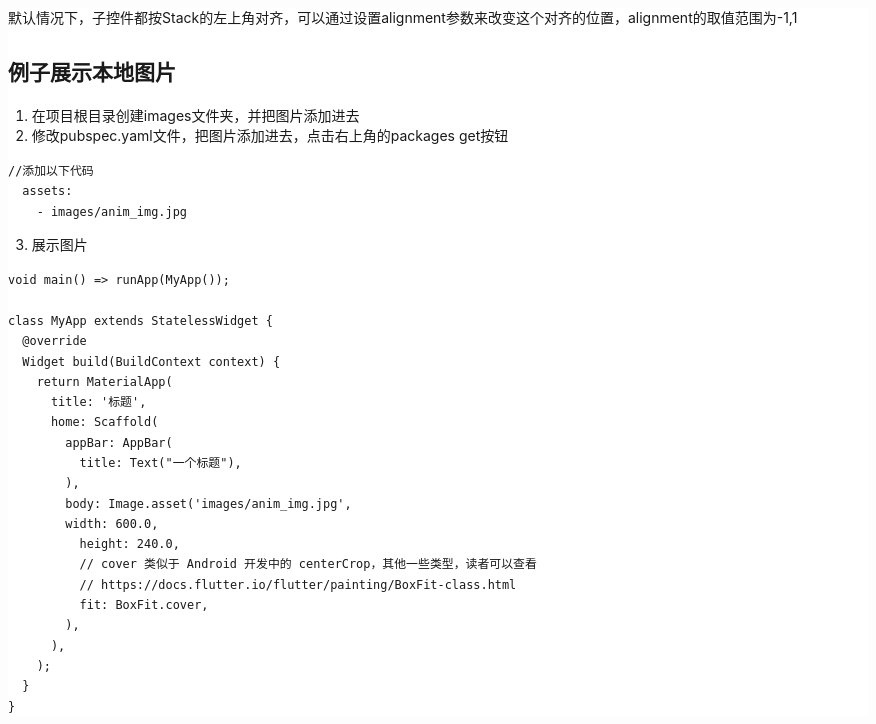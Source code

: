 默认情况下，子控件都按Stack的左上角对齐，可以通过设置alignment参数来改变这个对齐的位置，alignment的取值范围为-1,1



## 例子展示本地图片
1. 在项目根目录创建images文件夹，并把图片添加进去
2. 修改pubspec.yaml文件，把图片添加进去，点击右上角的packages get按钮
```
//添加以下代码
  assets:
    - images/anim_img.jpg
```
3. 展示图片
```
void main() => runApp(MyApp());

class MyApp extends StatelessWidget {
  @override
  Widget build(BuildContext context) {
    return MaterialApp(
      title: '标题',
      home: Scaffold(
        appBar: AppBar(
          title: Text("一个标题"),
        ),
        body: Image.asset('images/anim_img.jpg',
        width: 600.0,
          height: 240.0,
          // cover 类似于 Android 开发中的 centerCrop，其他一些类型，读者可以查看
          // https://docs.flutter.io/flutter/painting/BoxFit-class.html
          fit: BoxFit.cover,
        ),
      ),
    );
  }
}

```